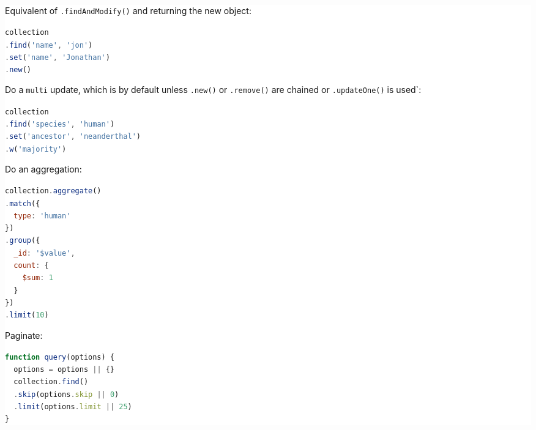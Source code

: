 Equivalent of `.findAndModify()` and returning the new object:

```js
collection
.find('name', 'jon')
.set('name', 'Jonathan')
.new()
```

Do a `multi` update, which is by default unless `.new()` or `.remove()` are chained or `.updateOne()` is used`:

```js
collection
.find('species', 'human')
.set('ancestor', 'neanderthal')
.w('majority')
```

Do an aggregation:

```js
collection.aggregate()
.match({
  type: 'human'
})
.group({
  _id: '$value',
  count: {
    $sum: 1
  }
})
.limit(10)
```

Paginate:

```js
function query(options) {
  options = options || {}
  collection.find()
  .skip(options.skip || 0)
  .limit(options.limit || 25)
}
```

[gitter-image]: https://badges.gitter.im/mongodb-utils/mongodb-next.png
[gitter-url]: https://gitter.im/mongodb-utils/mongodb-next
[npm-image]: https://img.shields.io/npm/v/mongodb-next.svg?style=flat-square
[npm-url]: https://npmjs.org/package/mongodb-next
[github-tag]: http://img.shields.io/github/tag/mongodb-utils/mongodb-next.svg?style=flat-square
[github-url]: https://github.com/mongodb-utils/mongodb-next/tags
[travis-image]: https://img.shields.io/travis/mongodb-utils/mongodb-next.svg?style=flat-square
[travis-url]: https://travis-ci.org/mongodb-utils/mongodb-next
[coveralls-image]: https://img.shields.io/coveralls/mongodb-utils/mongodb-next.svg?style=flat-square
[coveralls-url]: https://coveralls.io/r/mongodb-utils/mongodb-next
[david-image]: http://img.shields.io/david/mongodb-utils/mongodb-next.svg?style=flat-square
[david-url]: https://david-dm.org/mongodb-utils/mongodb-next
[license-image]: http://img.shields.io/npm/l/mongodb-next.svg?style=flat-square
[license-url]: LICENSE
[downloads-image]: http://img.shields.io/npm/dm/mongodb-next.svg?style=flat-square
[downloads-url]: https://npmjs.org/package/mongodb-next
[gittip-image]: https://img.shields.io/gratipay/jonathanong.svg?style=flat-square
[gittip-url]: https://gratipay.com/jonathanong/
